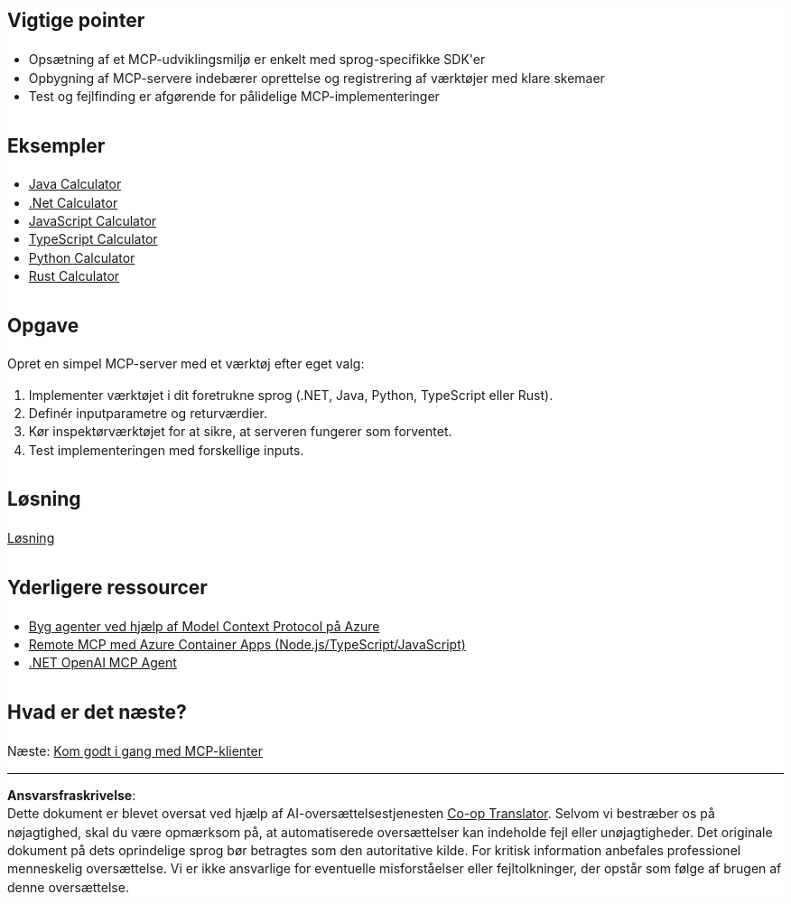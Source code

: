 ## Vigtige pointer

- Opsætning af et MCP-udviklingsmiljø er enkelt med sprog-specifikke SDK'er  
- Opbygning af MCP-servere indebærer oprettelse og registrering af værktøjer med klare skemaer  
- Test og fejlfinding er afgørende for pålidelige MCP-implementeringer  

## Eksempler

- [Java Calculator](../samples/java/calculator/README.md)  
- [.Net Calculator](../../../../03-GettingStarted/samples/csharp)  
- [JavaScript Calculator](../samples/javascript/README.md)  
- [TypeScript Calculator](../samples/typescript/README.md)  
- [Python Calculator](../../../../03-GettingStarted/samples/python)  
- [Rust Calculator](../../../../03-GettingStarted/samples/rust)  

## Opgave

Opret en simpel MCP-server med et værktøj efter eget valg:

1. Implementer værktøjet i dit foretrukne sprog (.NET, Java, Python, TypeScript eller Rust).  
2. Definér inputparametre og returværdier.  
3. Kør inspektørværktøjet for at sikre, at serveren fungerer som forventet.  
4. Test implementeringen med forskellige inputs.  

## Løsning

[Løsning](./solution/README.md)

## Yderligere ressourcer

- [Byg agenter ved hjælp af Model Context Protocol på Azure](https://learn.microsoft.com/azure/developer/ai/intro-agents-mcp)  
- [Remote MCP med Azure Container Apps (Node.js/TypeScript/JavaScript)](https://learn.microsoft.com/samples/azure-samples/mcp-container-ts/mcp-container-ts/)  
- [.NET OpenAI MCP Agent](https://learn.microsoft.com/samples/azure-samples/openai-mcp-agent-dotnet/openai-mcp-agent-dotnet/)  

## Hvad er det næste?

Næste: [Kom godt i gang med MCP-klienter](../02-client/README.md)

---

**Ansvarsfraskrivelse**:  
Dette dokument er blevet oversat ved hjælp af AI-oversættelsestjenesten [Co-op Translator](https://github.com/Azure/co-op-translator). Selvom vi bestræber os på nøjagtighed, skal du være opmærksom på, at automatiserede oversættelser kan indeholde fejl eller unøjagtigheder. Det originale dokument på dets oprindelige sprog bør betragtes som den autoritative kilde. For kritisk information anbefales professionel menneskelig oversættelse. Vi er ikke ansvarlige for eventuelle misforståelser eller fejltolkninger, der opstår som følge af brugen af denne oversættelse.